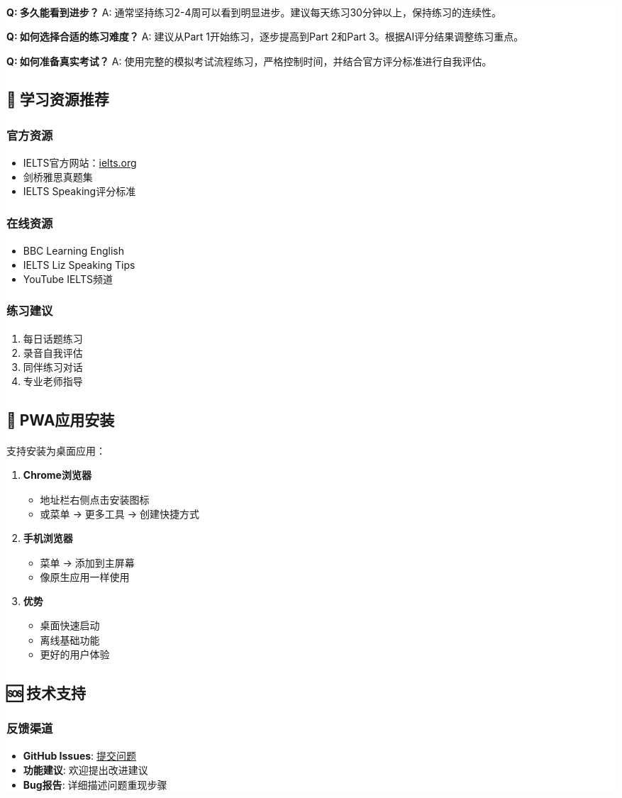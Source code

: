 **Q: 多久能看到进步？**
A: 通常坚持练习2-4周可以看到明显进步。建议每天练习30分钟以上，保持练习的连续性。

**Q: 如何选择合适的练习难度？**
A: 建议从Part 1开始练习，逐步提高到Part 2和Part 3。根据AI评分结果调整练习重点。

**Q: 如何准备真实考试？**
A: 使用完整的模拟考试流程练习，严格控制时间，并结合官方评分标准进行自我评估。

## 🎯 学习资源推荐

### 官方资源
- IELTS官方网站：[ielts.org](https://www.ielts.org)
- 剑桥雅思真题集
- IELTS Speaking评分标准

### 在线资源
- BBC Learning English
- IELTS Liz Speaking Tips
- YouTube IELTS频道

### 练习建议
1. 每日话题练习
2. 录音自我评估
3. 同伴练习对话
4. 专业老师指导

## 📱 PWA应用安装

支持安装为桌面应用：

1. **Chrome浏览器**
   - 地址栏右侧点击安装图标
   - 或菜单 → 更多工具 → 创建快捷方式

2. **手机浏览器**
   - 菜单 → 添加到主屏幕
   - 像原生应用一样使用

3. **优势**
   - 桌面快速启动
   - 离线基础功能
   - 更好的用户体验

## 🆘 技术支持

### 反馈渠道
- **GitHub Issues**: [提交问题](https://github.com/1599570912/IELTS-Speaking-AI/issues)
- **功能建议**: 欢迎提出改进建议
- **Bug报告**: 详细描述问题重现步骤
